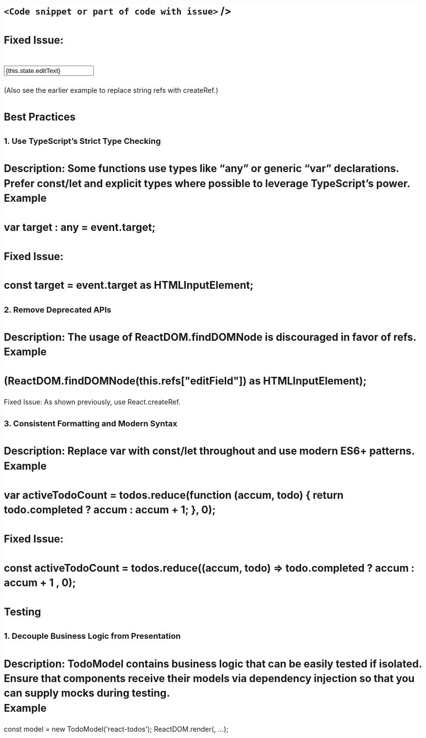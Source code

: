 ```<Code snippet or part of code with issue>```
/>
--------------------------------------------------  
Fixed Issue:  
--------------------------------------------------
<input
  ref={this.editFieldRef}
  className="edit"
  value={this.state.editText}
  onBlur={this.handleSubmit}
  onChange={this.handleChange}
  onKeyDown={this.handleKeyDown}
  aria-label="Edit todo item"
/>
--------------------------------------------------
(Also see the earlier example to replace string refs with createRef.)

## Best Practices

### 1. Use TypeScript’s Strict Type Checking  
Description: Some functions use types like “any” or generic “var” declarations. Prefer const/let and explicit types where possible to leverage TypeScript’s power.  
Example  
--------------------------------------------------
var target : any = event.target;
--------------------------------------------------  
Fixed Issue:  
--------------------------------------------------
const target = event.target as HTMLInputElement;
--------------------------------------------------

### 2. Remove Deprecated APIs  
Description: The usage of ReactDOM.findDOMNode is discouraged in favor of refs.  
Example  
--------------------------------------------------
(ReactDOM.findDOMNode(this.refs["editField"]) as HTMLInputElement);
--------------------------------------------------  
Fixed Issue: As shown previously, use React.createRef.
  
### 3. Consistent Formatting and Modern Syntax  
Description: Replace var with const/let throughout and use modern ES6+ patterns.  
Example  
--------------------------------------------------
var activeTodoCount = todos.reduce(function (accum, todo) {
  return todo.completed ? accum : accum + 1;
}, 0);
--------------------------------------------------  
Fixed Issue:  
--------------------------------------------------
const activeTodoCount = todos.reduce((accum, todo) =>
  todo.completed ? accum : accum + 1
, 0);
--------------------------------------------------

## Testing

### 1. Decouple Business Logic from Presentation  
Description: TodoModel contains business logic that can be easily tested if isolated. Ensure that components receive their models via dependency injection so that you can supply mocks during testing.  
Example  
--------------------------------------------------
const model = new TodoModel('react-todos');
ReactDOM.render(<TodoApp model={model}/>, ...);
```